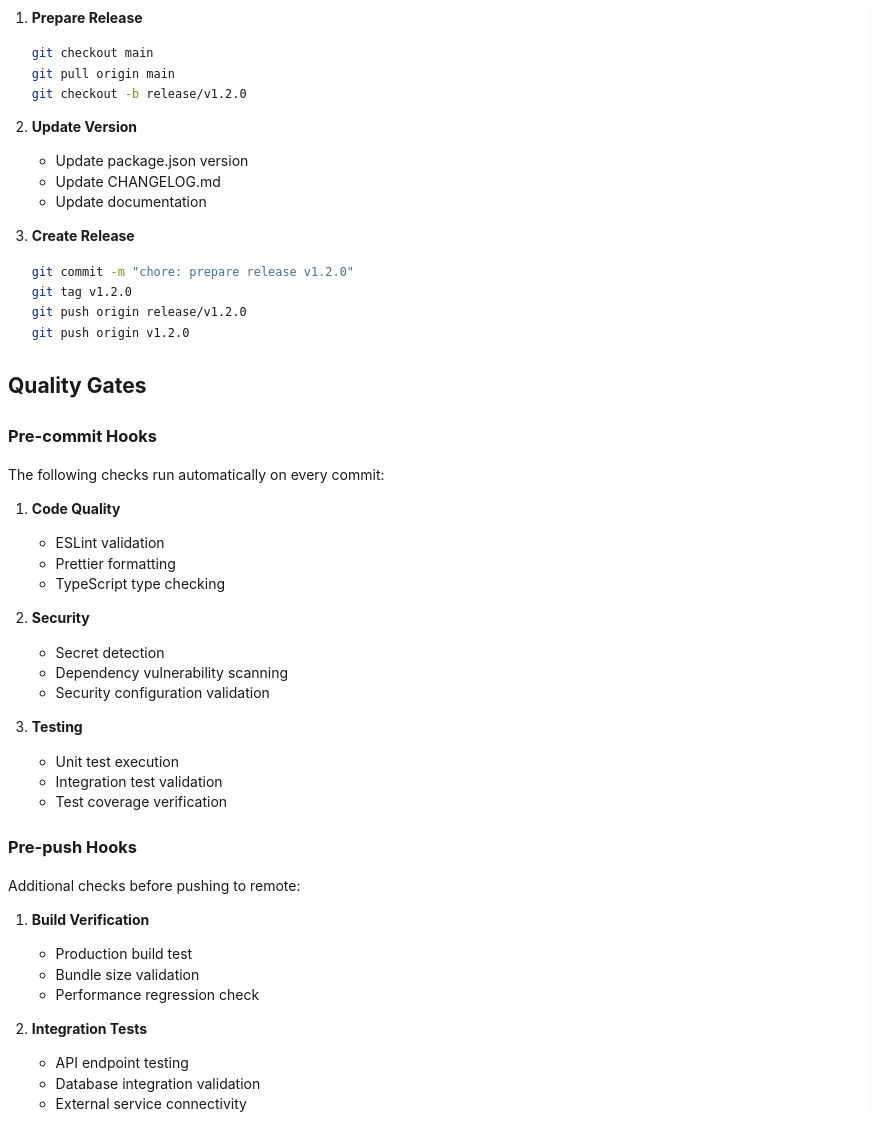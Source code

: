 1. **Prepare Release**
   ```bash
   git checkout main
   git pull origin main
   git checkout -b release/v1.2.0
   ```

2. **Update Version**
   - Update package.json version
   - Update CHANGELOG.md
   - Update documentation

3. **Create Release**
   ```bash
   git commit -m "chore: prepare release v1.2.0"
   git tag v1.2.0
   git push origin release/v1.2.0
   git push origin v1.2.0
   ```

## Quality Gates

### Pre-commit Hooks

The following checks run automatically on every commit:

1. **Code Quality**
   - ESLint validation
   - Prettier formatting
   - TypeScript type checking

2. **Security**
   - Secret detection
   - Dependency vulnerability scanning
   - Security configuration validation

3. **Testing**
   - Unit test execution
   - Integration test validation
   - Test coverage verification

### Pre-push Hooks

Additional checks before pushing to remote:

1. **Build Verification**
   - Production build test
   - Bundle size validation
   - Performance regression check

2. **Integration Tests**
   - API endpoint testing
   - Database integration validation
   - External service connectivity
